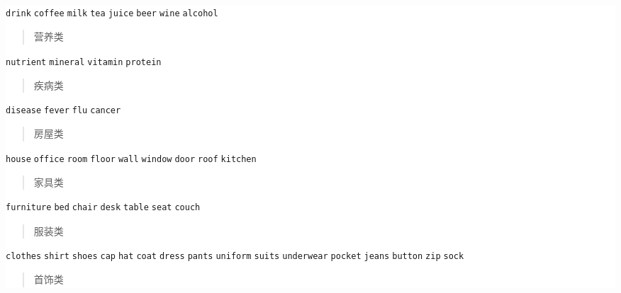 `drink`
`coffee`
`milk`
`tea`
`juice`
`beer`
`wine`
`alcohol`
> 营养类

`nutrient`
`mineral`
`vitamin`
`protein`
> 疾病类

`disease`
`fever`
`flu`
`cancer`
> 房屋类

`house`
`office`
`room`
`floor`
`wall`
`window`
`door`
`roof`
`kitchen`
> 家具类

`furniture`
`bed`
`chair`
`desk`
`table`
`seat`
`couch`
> 服装类

`clothes`
`shirt`
`shoes`
`cap`
`hat`
`coat`
`dress`
`pants`
`uniform`
`suits`
`underwear`
`pocket`
`jeans`
`button`
`zip`
`sock`
> 首饰类
